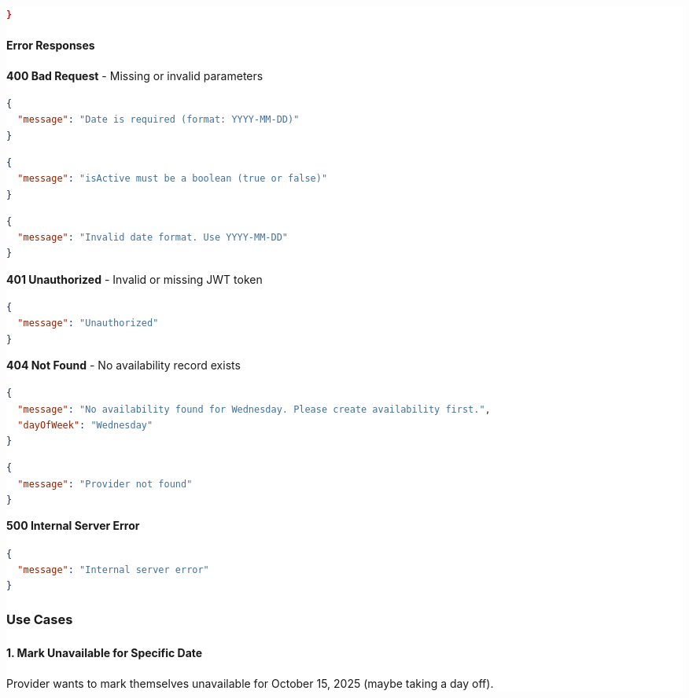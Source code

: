 ```json
}
```

#### Error Responses

**400 Bad Request** - Missing or invalid parameters
```json
{
  "message": "Date is required (format: YYYY-MM-DD)"
}
```

```json
{
  "message": "isActive must be a boolean (true or false)"
}
```

```json
{
  "message": "Invalid date format. Use YYYY-MM-DD"
}
```

**401 Unauthorized** - Invalid or missing JWT token
```json
{
  "message": "Unauthorized"
}
```

**404 Not Found** - No availability record exists
```json
{
  "message": "No availability found for Wednesday. Please create availability first.",
  "dayOfWeek": "Wednesday"
}
```

```json
{
  "message": "Provider not found"
}
```

**500 Internal Server Error**
```json
{
  "message": "Internal server error"
}
```

### Use Cases

#### 1. Mark Unavailable for Specific Date
Provider wants to mark themselves unavailable for October 15, 2025 (maybe taking a day off).
